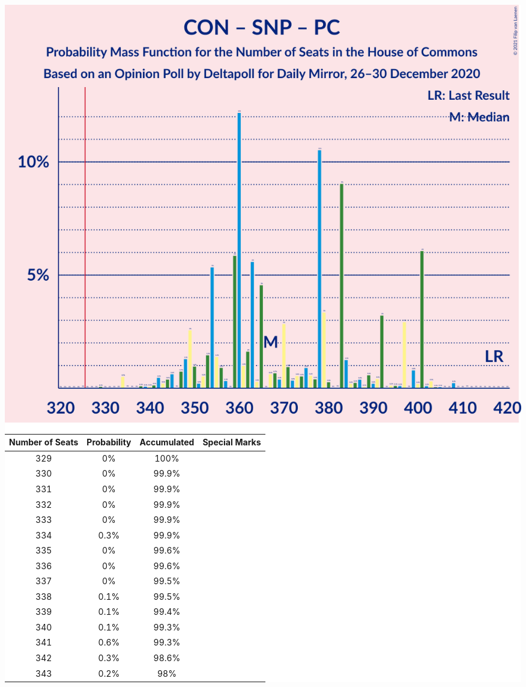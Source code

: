 ![Graph with seats probability mass function not yet produced](2020-12-30-Deltapoll-coalitions-seats-pmf-con–snp–pc.png "Seats Probability Mass Function")

| Number of Seats | Probability | Accumulated | Special Marks |
|:---------------:|:-----------:|:-----------:|:-------------:|
| 329 | 0% | 100% |  |
| 330 | 0% | 99.9% |  |
| 331 | 0% | 99.9% |  |
| 332 | 0% | 99.9% |  |
| 333 | 0% | 99.9% |  |
| 334 | 0.3% | 99.9% |  |
| 335 | 0% | 99.6% |  |
| 336 | 0% | 99.6% |  |
| 337 | 0% | 99.5% |  |
| 338 | 0.1% | 99.5% |  |
| 339 | 0.1% | 99.4% |  |
| 340 | 0.1% | 99.3% |  |
| 341 | 0.6% | 99.3% |  |
| 342 | 0.3% | 98.6% |  |
| 343 | 0.2% | 98% |  |
